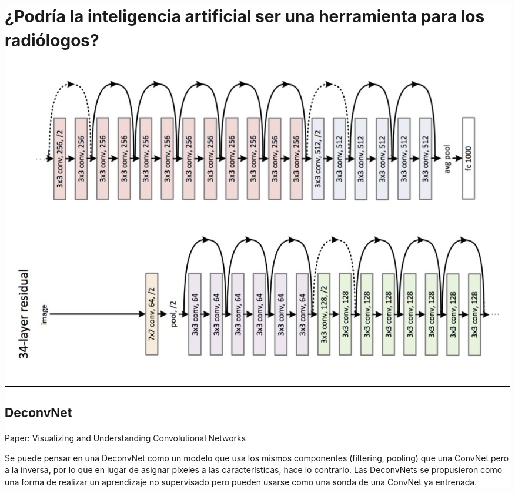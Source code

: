 # ¿Podría la inteligencia artificial ser una herramienta para los radiólogos?

<img src='./misc/cnn.png'></img>

<hr  style="border-top: 1px solid #000; background: transparent;">

## DeconvNet
Paper: [Visualizing and Understanding Convolutional Networks](https://cs.nyu.edu/~fergus/papers/zeilerECCV2014.pdf)

Se puede pensar en una DeconvNet como un modelo que usa los mismos componentes (filtering, pooling) que una ConvNet pero a la inversa, por lo que en lugar de asignar píxeles a las características, hace lo contrario.  Las DeconvNets se propusieron como una forma de realizar un aprendizaje no supervisado pero pueden usarse como una sonda de una ConvNet ya entrenada.
